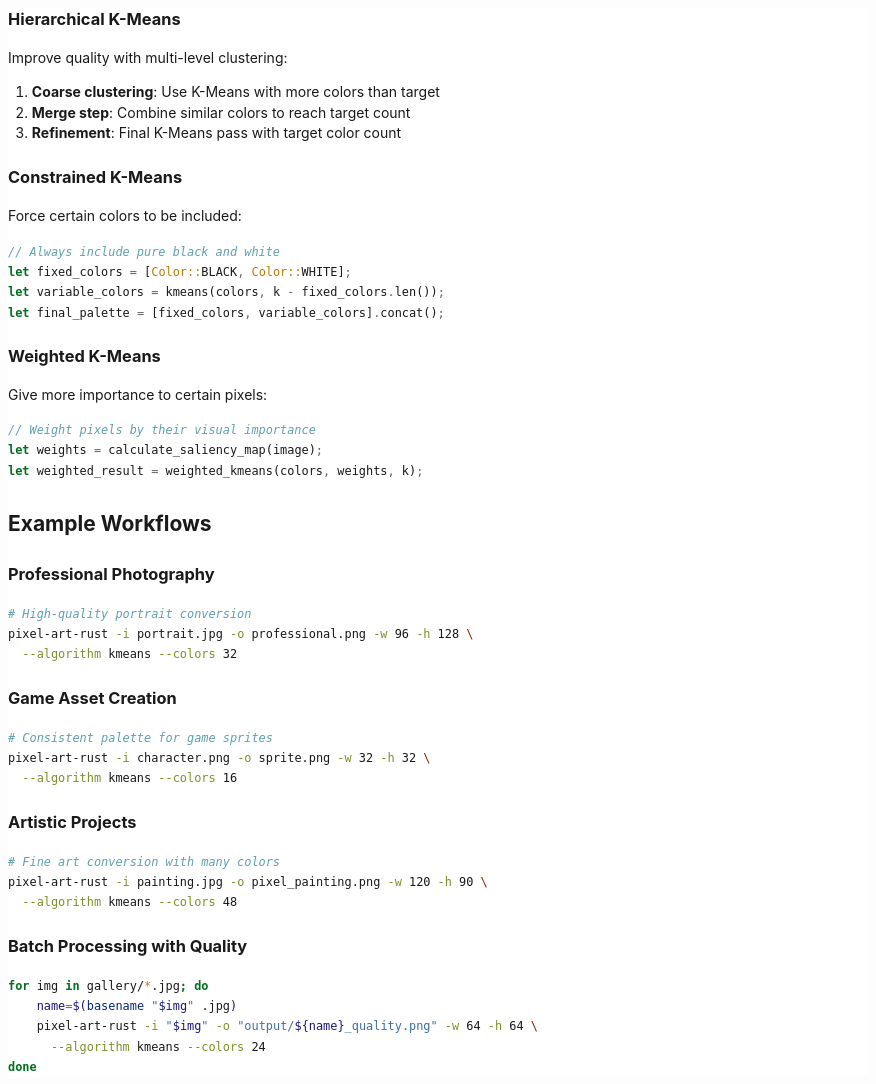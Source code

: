 ### Hierarchical K-Means
Improve quality with multi-level clustering:

1. **Coarse clustering**: Use K-Means with more colors than target
2. **Merge step**: Combine similar colors to reach target count
3. **Refinement**: Final K-Means pass with target color count

### Constrained K-Means
Force certain colors to be included:

```rust
// Always include pure black and white
let fixed_colors = [Color::BLACK, Color::WHITE];
let variable_colors = kmeans(colors, k - fixed_colors.len());
let final_palette = [fixed_colors, variable_colors].concat();
```

### Weighted K-Means
Give more importance to certain pixels:

```rust
// Weight pixels by their visual importance
let weights = calculate_saliency_map(image);
let weighted_result = weighted_kmeans(colors, weights, k);
```

## Example Workflows

### Professional Photography
```bash
# High-quality portrait conversion
pixel-art-rust -i portrait.jpg -o professional.png -w 96 -h 128 \
  --algorithm kmeans --colors 32
```

### Game Asset Creation
```bash
# Consistent palette for game sprites
pixel-art-rust -i character.png -o sprite.png -w 32 -h 32 \
  --algorithm kmeans --colors 16
```

### Artistic Projects
```bash
# Fine art conversion with many colors
pixel-art-rust -i painting.jpg -o pixel_painting.png -w 120 -h 90 \
  --algorithm kmeans --colors 48
```

### Batch Processing with Quality
```bash
for img in gallery/*.jpg; do
    name=$(basename "$img" .jpg)
    pixel-art-rust -i "$img" -o "output/${name}_quality.png" -w 64 -h 64 \
      --algorithm kmeans --colors 24
done
```

